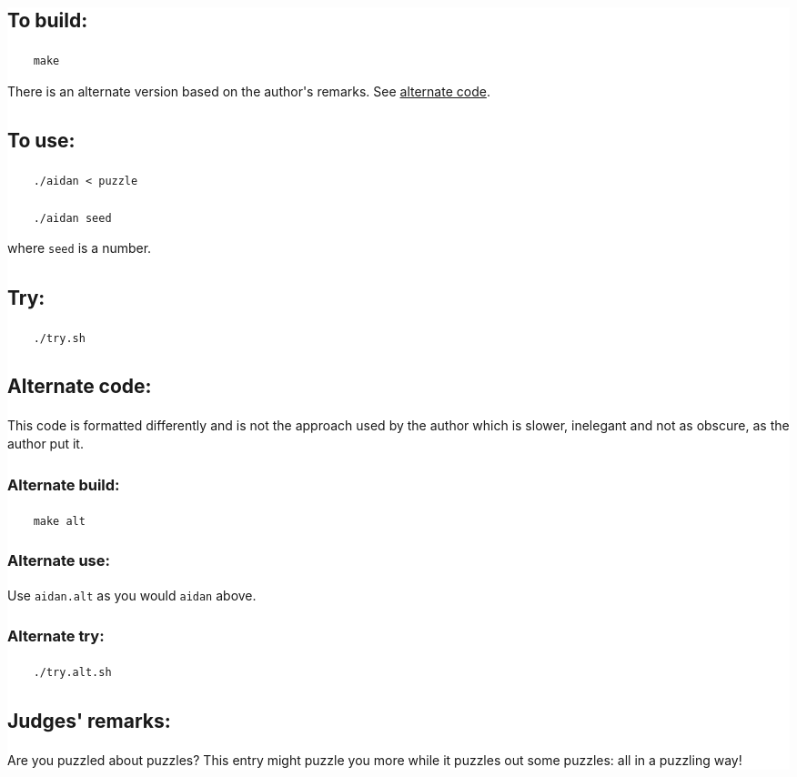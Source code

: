 ## To build:

``` <!---sh-->
    make
```

There is an alternate version based on the author's remarks. See [alternate
code](#alternate-code).


## To use:

``` <!---sh-->
    ./aidan < puzzle

    ./aidan seed
```

where `seed` is a number.


## Try:

``` <!---sh-->
    ./try.sh
```


## Alternate code:

This code is formatted differently and is not the approach used by the author
which is slower, inelegant and not as obscure, as the author put it.


### Alternate build:

``` <!---sh-->
    make alt
```


### Alternate use:

Use `aidan.alt` as you would `aidan` above.


### Alternate try:

``` <!---sh-->
    ./try.alt.sh
```


## Judges' remarks:

Are you puzzled about puzzles?  This entry might puzzle you
more while it puzzles out some puzzles: all in a puzzling way!
